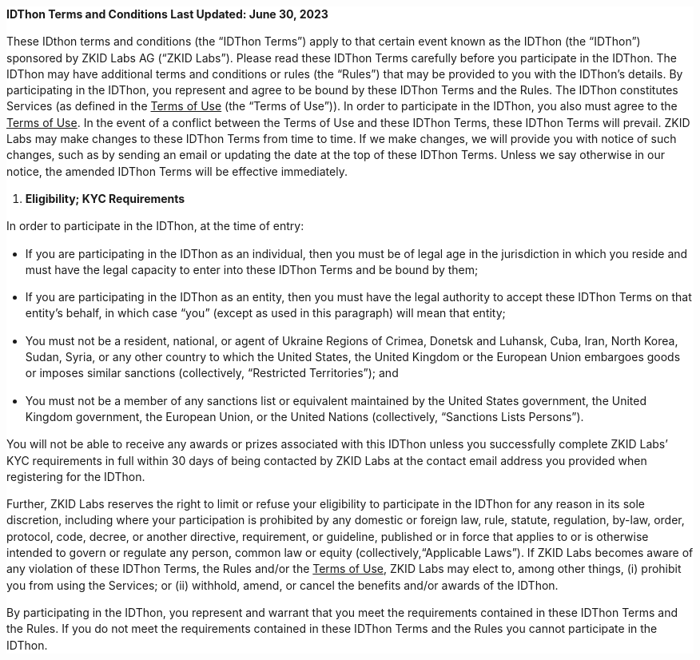 **IDThon
Terms and Conditions
Last Updated: June 30, 2023**

These IDthon terms and conditions (the “IDThon Terms”) apply to that certain event known as the IDThon (the “IDThon”) sponsored by ZKID Labs AG (“ZKID Labs”). Please read these IDThon Terms carefully before you participate in the IDThon. The IDThon may have additional terms and conditions or rules (the “Rules”) that may be provided to you with the IDThon’s details. By participating in the IDThon, you represent and agree to be bound by these IDThon Terms and the Rules. The IDThon constitutes Services (as defined in the [Terms of Use](https://polygon.technology/polygon-id/terms-and-conditions) (the “Terms of Use”)). In order to participate in the IDThon, you also must agree to the [Terms of Use](https://polygon.technology/polygon-id/terms-and-conditions). In the event of a conflict between the Terms of Use and these IDThon Terms, these IDThon Terms will prevail. ZKID Labs may make changes to these IDThon Terms from time to time. If we make changes, we will provide you with notice of such changes, such as by sending an email or updating the date at the top of these IDThon Terms. Unless we say otherwise in our notice, the amended IDThon Terms will be effective immediately.

1.  **Eligibility; KYC Requirements**
    

In order to participate in the IDThon, at the time of entry:

-   If you are participating in the IDThon as an individual, then you must be of legal age in the jurisdiction in which you reside and must have the legal capacity to enter into these IDThon Terms and be bound by them;
    
-   If you are participating in the IDThon as an entity, then you must have the legal authority to accept these IDThon Terms on that entity’s behalf, in which case “you” (except as used in this paragraph) will mean that entity;
    
-   You must not be a resident, national, or agent of Ukraine Regions of Crimea, Donetsk and Luhansk, Cuba, Iran, North Korea, Sudan, Syria, or any other country to which the United States, the United Kingdom or the European Union embargoes goods or imposes similar sanctions (collectively, “Restricted Territories”); and
    
-   You must not be a member of any sanctions list or equivalent maintained by the United States government, the United Kingdom government, the European Union, or the United Nations (collectively, “Sanctions Lists Persons”).
    

You will not be able to receive any awards or  prizes associated with this IDThon unless you successfully complete ZKID Labs’ KYC requirements in full within 30 days of being contacted by ZKID Labs at the contact email address you provided when registering for the IDThon.

Further, ZKID Labs reserves the right to limit or refuse your eligibility to participate in the IDThon for any reason in its sole discretion, including where your participation is prohibited by any domestic or foreign law, rule, statute, regulation, by-law, order, protocol, code, decree, or another directive, requirement, or guideline, published or in force that applies to or is otherwise intended to govern or regulate any person, common law or equity (collectively,“Applicable Laws”). If ZKID Labs becomes aware of any violation of these IDThon Terms, the Rules and/or the [Terms of Use](https://polygon.technology/polygon-id/terms-and-conditions), ZKID Labs may elect to, among other things, (i) prohibit you from using the Services; or (ii) withhold, amend, or cancel the benefits and/or awards of the IDThon.

By participating in the IDThon, you represent and warrant that you meet the requirements contained in these IDThon Terms and the Rules. If you do not meet the requirements contained in these IDThon  Terms and the Rules you cannot participate in the IDThon.
